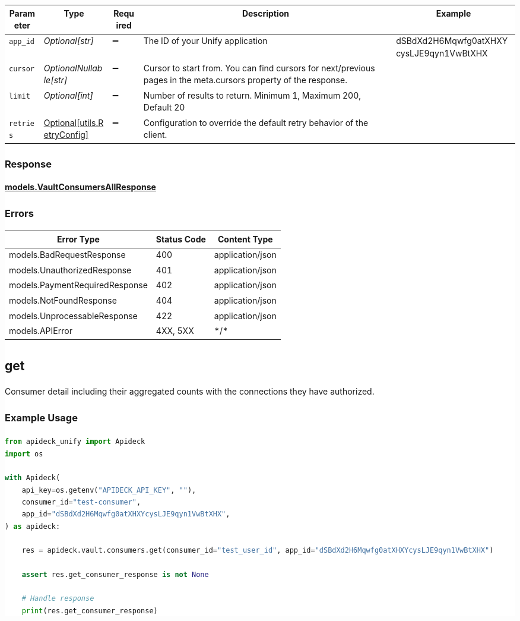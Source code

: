 | Parameter                                                                                                        | Type                                                                                                             | Required                                                                                                         | Description                                                                                                      | Example                                                                                                          |
| ---------------------------------------------------------------------------------------------------------------- | ---------------------------------------------------------------------------------------------------------------- | ---------------------------------------------------------------------------------------------------------------- | ---------------------------------------------------------------------------------------------------------------- | ---------------------------------------------------------------------------------------------------------------- |
| `app_id`                                                                                                         | *Optional[str]*                                                                                                  | :heavy_minus_sign:                                                                                               | The ID of your Unify application                                                                                 | dSBdXd2H6Mqwfg0atXHXYcysLJE9qyn1VwBtXHX                                                                          |
| `cursor`                                                                                                         | *OptionalNullable[str]*                                                                                          | :heavy_minus_sign:                                                                                               | Cursor to start from. You can find cursors for next/previous pages in the meta.cursors property of the response. |                                                                                                                  |
| `limit`                                                                                                          | *Optional[int]*                                                                                                  | :heavy_minus_sign:                                                                                               | Number of results to return. Minimum 1, Maximum 200, Default 20                                                  |                                                                                                                  |
| `retries`                                                                                                        | [Optional[utils.RetryConfig]](../../models/utils/retryconfig.md)                                                 | :heavy_minus_sign:                                                                                               | Configuration to override the default retry behavior of the client.                                              |                                                                                                                  |

### Response

**[models.VaultConsumersAllResponse](../../models/vaultconsumersallresponse.md)**

### Errors

| Error Type                     | Status Code                    | Content Type                   |
| ------------------------------ | ------------------------------ | ------------------------------ |
| models.BadRequestResponse      | 400                            | application/json               |
| models.UnauthorizedResponse    | 401                            | application/json               |
| models.PaymentRequiredResponse | 402                            | application/json               |
| models.NotFoundResponse        | 404                            | application/json               |
| models.UnprocessableResponse   | 422                            | application/json               |
| models.APIError                | 4XX, 5XX                       | \*/\*                          |

## get

Consumer detail including their aggregated counts with the connections they have authorized.


### Example Usage

```python
from apideck_unify import Apideck
import os

with Apideck(
    api_key=os.getenv("APIDECK_API_KEY", ""),
    consumer_id="test-consumer",
    app_id="dSBdXd2H6Mqwfg0atXHXYcysLJE9qyn1VwBtXHX",
) as apideck:

    res = apideck.vault.consumers.get(consumer_id="test_user_id", app_id="dSBdXd2H6Mqwfg0atXHXYcysLJE9qyn1VwBtXHX")

    assert res.get_consumer_response is not None

    # Handle response
    print(res.get_consumer_response)

```
